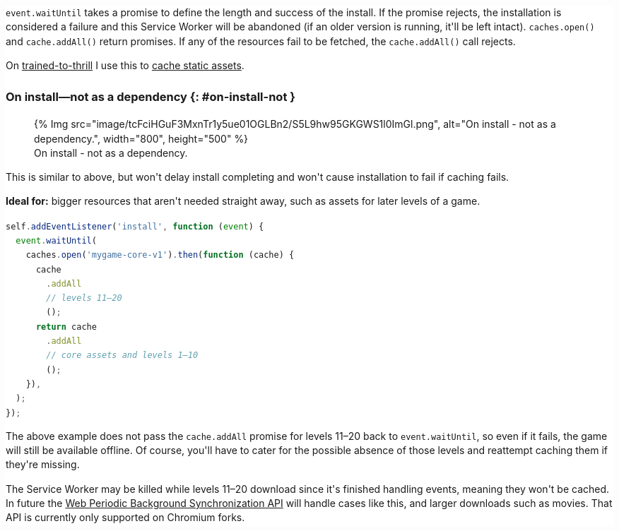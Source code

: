 `event.waitUntil` takes a promise to define the length and success of the install. If the promise
rejects, the installation is considered a failure and this Service Worker will be abandoned (if an
older version is running, it'll be left intact). `caches.open()` and `cache.addAll()` return promises.
If any of the resources fail to be fetched, the `cache.addAll()` call rejects.

On [trained-to-thrill][ttt] I use this to
[cache static assets](https://github.com/jakearchibald/trained-to-thrill/blob/3291dd40923346e3cc9c83ae527004d502e0464f/www/static/js-unmin/sw/index.js#L3).

### On install—not as a dependency {: #on-install-not }

<figure class="w-figure">
  {% Img src="image/tcFciHGuF3MxnTr1y5ue01OGLBn2/S5L9hw95GKGWS1l0ImGl.png", alt="On install - not as a dependency.", width="800", height="500" %}
  <figcaption class="w-figcaption">On install - not as a dependency.</figcaption>
</figure>

This is similar to above, but won't delay install completing and won't cause installation to fail if caching
fails.

**Ideal for:** bigger resources that aren't needed straight away, such as assets for later levels of
a game.

```js
self.addEventListener('install', function (event) {
  event.waitUntil(
    caches.open('mygame-core-v1').then(function (cache) {
      cache
        .addAll
        // levels 11–20
        ();
      return cache
        .addAll
        // core assets and levels 1–10
        ();
    }),
  );
});
```

The above example does not pass the `cache.addAll` promise for levels 11–20 back to
`event.waitUntil`, so even if it fails, the game will still be available offline. Of course, you'll
have to cater for the possible absence of those levels and reattempt caching them if they're
missing.

The Service Worker may be killed while levels 11–20 download since it's finished handling events,
meaning they won't be cached. In future the
[Web Periodic Background Synchronization API](https://developer.mozilla.org/en-US/docs/Web/API/Web_Periodic_Background_Synchronization_API)
will handle cases like this, and larger downloads such as movies. That API is currently only
supported on Chromium forks.


[ttt]: https://jakearchibald.github.io/trained-to-thrill/
[is_sw_ready]: https://jakearchibald.github.io/isserviceworkerready/
[sw_primer]: /service-workers-cache-storage/
[caches_api]: https://developer.mozilla.org/en-US/docs/Web/API/Cache